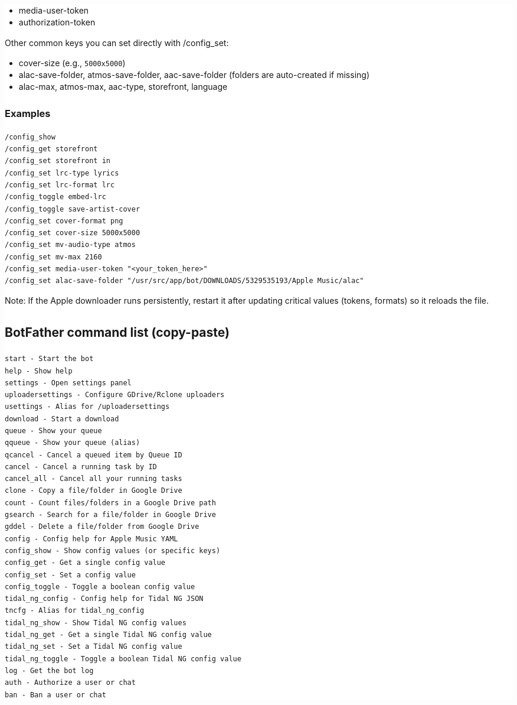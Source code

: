   - media-user-token
  - authorization-token

Other common keys you can set directly with /config_set:
- cover-size (e.g., `5000x5000`)
- alac-save-folder, atmos-save-folder, aac-save-folder (folders are auto-created if missing)
- alac-max, atmos-max, aac-type, storefront, language

### Examples

```text
/config_show
/config_get storefront
/config_set storefront in
/config_set lrc-type lyrics
/config_set lrc-format lrc
/config_toggle embed-lrc
/config_toggle save-artist-cover
/config_set cover-format png
/config_set cover-size 5000x5000
/config_set mv-audio-type atmos
/config_set mv-max 2160
/config_set media-user-token "<your_token_here>"
/config_set alac-save-folder "/usr/src/app/bot/DOWNLOADS/5329535193/Apple Music/alac"
```

Note: If the Apple downloader runs persistently, restart it after updating critical values (tokens, formats) so it reloads the file.

## BotFather command list (copy-paste)

```text
start - Start the bot
help - Show help
settings - Open settings panel
uploadersettings - Configure GDrive/Rclone uploaders
usettings - Alias for /uploadersettings
download - Start a download
queue - Show your queue
qqueue - Show your queue (alias)
qcancel - Cancel a queued item by Queue ID
cancel - Cancel a running task by ID
cancel_all - Cancel all your running tasks
clone - Copy a file/folder in Google Drive
count - Count files/folders in a Google Drive path
gsearch - Search for a file/folder in Google Drive
gddel - Delete a file/folder from Google Drive
config - Config help for Apple Music YAML
config_show - Show config values (or specific keys)
config_get - Get a single config value
config_set - Set a config value
config_toggle - Toggle a boolean config value
tidal_ng_config - Config help for Tidal NG JSON
tncfg - Alias for tidal_ng_config
tidal_ng_show - Show Tidal NG config values
tidal_ng_get - Get a single Tidal NG config value
tidal_ng_set - Set a Tidal NG config value
tidal_ng_toggle - Toggle a boolean Tidal NG config value
log - Get the bot log
auth - Authorize a user or chat
ban - Ban a user or chat
```